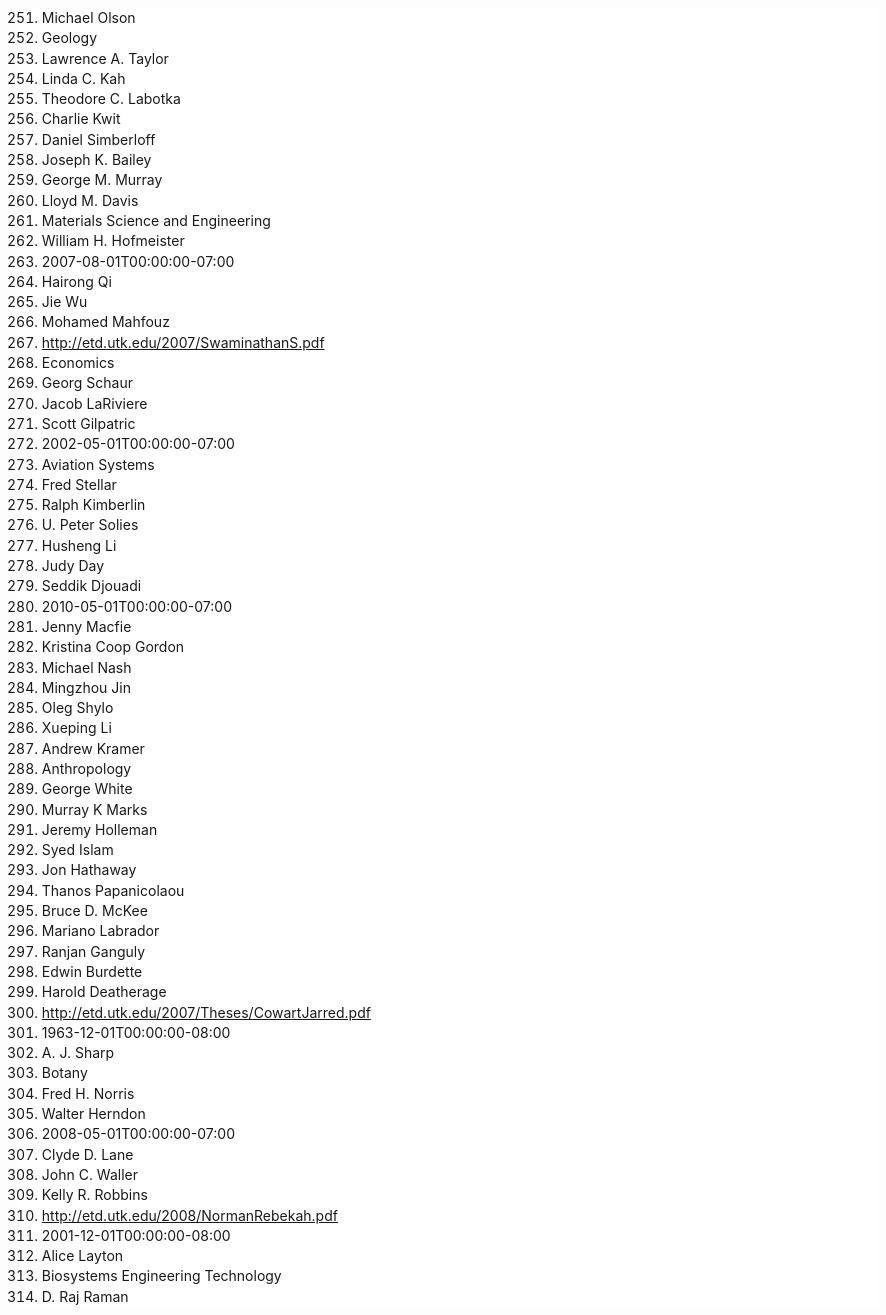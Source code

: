 251. Michael Olson
252. Geology
253. Lawrence A. Taylor
254. Linda C. Kah
255. Theodore C. Labotka
256. Charlie Kwit
257. Daniel Simberloff
258. Joseph K. Bailey
259. George M. Murray
260. Lloyd M. Davis
261. Materials Science and Engineering
262. William H. Hofmeister
263. 2007-08-01T00:00:00-07:00
264. Hairong Qi
265. Jie Wu
266. Mohamed Mahfouz
267. http://etd.utk.edu/2007/SwaminathanS.pdf
268. Economics
269. Georg Schaur
270. Jacob LaRiviere
271. Scott Gilpatric
272. 2002-05-01T00:00:00-07:00
273. Aviation Systems
274. Fred Stellar
275. Ralph Kimberlin
276. U. Peter Solies
277. Husheng Li
278. Judy Day
279. Seddik Djouadi
280. 2010-05-01T00:00:00-07:00
281. Jenny Macfie
282. Kristina Coop Gordon
283. Michael Nash
284. Mingzhou Jin
285. Oleg Shylo
286. Xueping Li
287. Andrew Kramer
288. Anthropology
289. George White
290. Murray K Marks
291. Jeremy Holleman
292. Syed Islam
293. Jon Hathaway
294. Thanos Papanicolaou
295. Bruce D. McKee
296. Mariano Labrador
297. Ranjan Ganguly
298. Edwin Burdette
299. Harold Deatherage
300. http://etd.utk.edu/2007/Theses/CowartJarred.pdf
301. 1963-12-01T00:00:00-08:00
302. A. J. Sharp
303. Botany
304. Fred H. Norris
305. Walter Herndon
306. 2008-05-01T00:00:00-07:00
307. Clyde D. Lane
308. John C. Waller
309. Kelly R. Robbins
310. http://etd.utk.edu/2008/NormanRebekah.pdf
311. 2001-12-01T00:00:00-08:00
312. Alice Layton
313. Biosystems Engineering Technology
314. D. Raj Raman